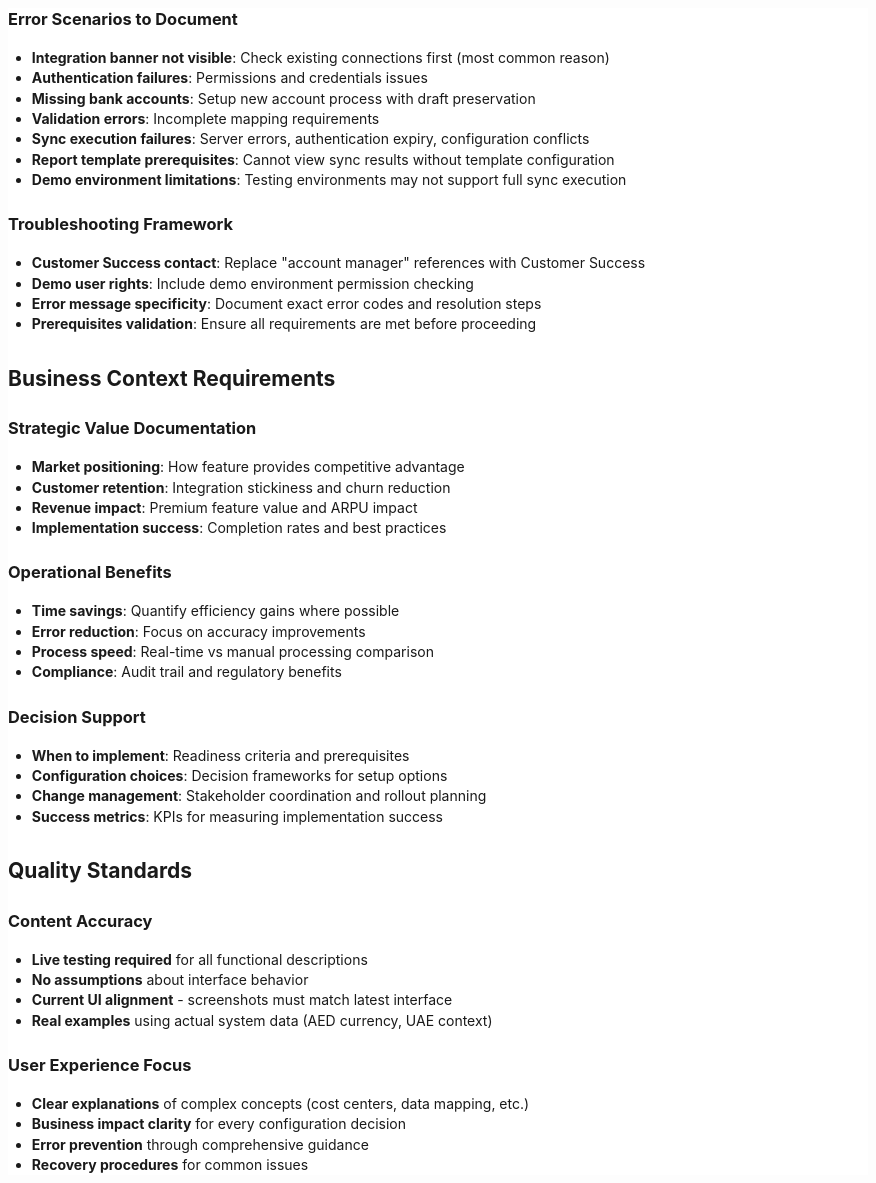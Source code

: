 ### Error Scenarios to Document
- **Integration banner not visible**: Check existing connections first (most common reason)
- **Authentication failures**: Permissions and credentials issues
- **Missing bank accounts**: Setup new account process with draft preservation
- **Validation errors**: Incomplete mapping requirements
- **Sync execution failures**: Server errors, authentication expiry, configuration conflicts
- **Report template prerequisites**: Cannot view sync results without template configuration
- **Demo environment limitations**: Testing environments may not support full sync execution

### Troubleshooting Framework
- **Customer Success contact**: Replace "account manager" references with Customer Success
- **Demo user rights**: Include demo environment permission checking
- **Error message specificity**: Document exact error codes and resolution steps
- **Prerequisites validation**: Ensure all requirements are met before proceeding

## Business Context Requirements

### Strategic Value Documentation
- **Market positioning**: How feature provides competitive advantage
- **Customer retention**: Integration stickiness and churn reduction
- **Revenue impact**: Premium feature value and ARPU impact
- **Implementation success**: Completion rates and best practices

### Operational Benefits
- **Time savings**: Quantify efficiency gains where possible
- **Error reduction**: Focus on accuracy improvements
- **Process speed**: Real-time vs manual processing comparison
- **Compliance**: Audit trail and regulatory benefits

### Decision Support
- **When to implement**: Readiness criteria and prerequisites
- **Configuration choices**: Decision frameworks for setup options
- **Change management**: Stakeholder coordination and rollout planning
- **Success metrics**: KPIs for measuring implementation success

## Quality Standards

### Content Accuracy
- **Live testing required** for all functional descriptions
- **No assumptions** about interface behavior
- **Current UI alignment** - screenshots must match latest interface
- **Real examples** using actual system data (AED currency, UAE context)

### User Experience Focus
- **Clear explanations** of complex concepts (cost centers, data mapping, etc.)
- **Business impact clarity** for every configuration decision
- **Error prevention** through comprehensive guidance
- **Recovery procedures** for common issues
